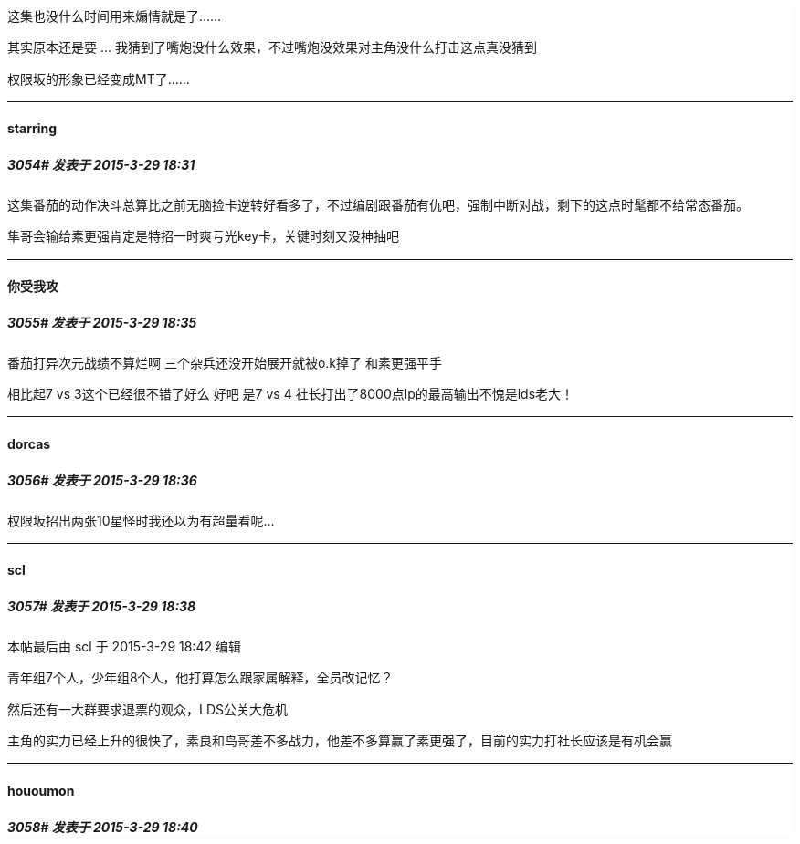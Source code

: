 这集也没什么时间用来煽情就是了……

其实原本还是要 ...</blockquote>
我猜到了嘴炮没什么效果，不过嘴炮没效果对主角没什么打击这点真没猜到

权限坂的形象已经变成MT了……


-----

####  starring  
##### 3054#       发表于 2015-3-29 18:31


这集番茄的动作决斗总算比之前无脑捡卡逆转好看多了，不过编剧跟番茄有仇吧，强制中断对战，剩下的这点时髦都不给常态番茄。


隼哥会输给素更强肯定是特招一时爽亏光key卡，关键时刻又没神抽吧


-----

####  你受我攻  
##### 3055#       发表于 2015-3-29 18:35


番茄打异次元战绩不算烂啊 三个杂兵还没开始展开就被o.k掉了 和素更强平手


相比起7 vs 3这个已经很不错了好么 好吧 是7 vs 4 社长打出了8000点lp的最高输出不愧是lds老大！


-----

####  dorcas  
##### 3056#       发表于 2015-3-29 18:36


权限坂招出两张10星怪时我还以为有超量看呢…


-----

####  scl  
##### 3057#       发表于 2015-3-29 18:38


 本帖最后由 scl 于 2015-3-29 18:42 编辑 

青年组7个人，少年组8个人，他打算怎么跟家属解释，全员改记忆？

然后还有一大群要求退票的观众，LDS公关大危机

主角的实力已经上升的很快了，素良和鸟哥差不多战力，他差不多算赢了素更强了，目前的实力打社长应该是有机会赢


-----

####  hououmon  
##### 3058#       发表于 2015-3-29 18:40
